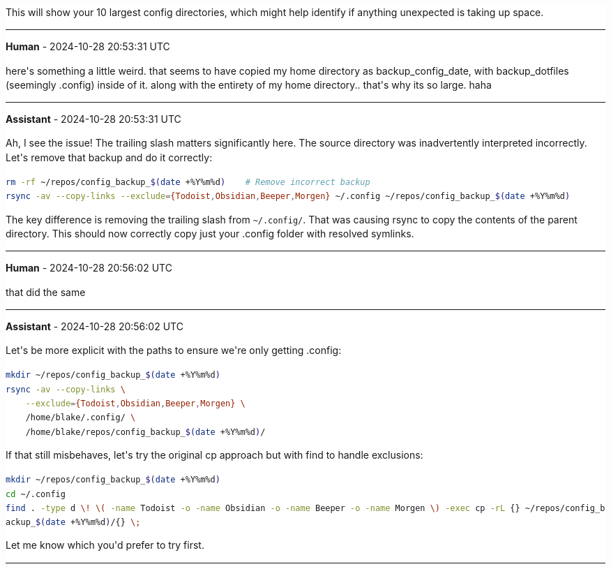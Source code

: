 This will show your 10 largest config directories, which might help identify if anything unexpected is taking up space.

---

**Human** - 2024-10-28 20:53:31 UTC

here's something a little weird. that seems to have copied my home directory as backup_config_date, with backup_dotfiles (seemingly .config) inside of it. along with the entirety of my home directory.. that's why its so large.  haha

---

**Assistant** - 2024-10-28 20:53:31 UTC

 Ah, I see the issue! The trailing slash matters significantly here. The source directory was inadvertently interpreted incorrectly. Let's remove that backup and do it correctly:

```bash
rm -rf ~/repos/config_backup_$(date +%Y%m%d)    # Remove incorrect backup
rsync -av --copy-links --exclude={Todoist,Obsidian,Beeper,Morgen} ~/.config ~/repos/config_backup_$(date +%Y%m%d)
```

The key difference is removing the trailing slash from `~/.config/`. That was causing rsync to copy the contents of the parent directory. This should now correctly copy just your .config folder with resolved symlinks.

---

**Human** - 2024-10-28 20:56:02 UTC

that did the same

---

**Assistant** - 2024-10-28 20:56:02 UTC

 Let's be more explicit with the paths to ensure we're only getting .config:

```bash
mkdir ~/repos/config_backup_$(date +%Y%m%d)
rsync -av --copy-links \
    --exclude={Todoist,Obsidian,Beeper,Morgen} \
    /home/blake/.config/ \
    /home/blake/repos/config_backup_$(date +%Y%m%d)/
```

If that still misbehaves, let's try the original cp approach but with find to handle exclusions:

```bash
mkdir ~/repos/config_backup_$(date +%Y%m%d)
cd ~/.config
find . -type d \! \( -name Todoist -o -name Obsidian -o -name Beeper -o -name Morgen \) -exec cp -rL {} ~/repos/config_backup_$(date +%Y%m%d)/{} \;
```

Let me know which you'd prefer to try first.

---
